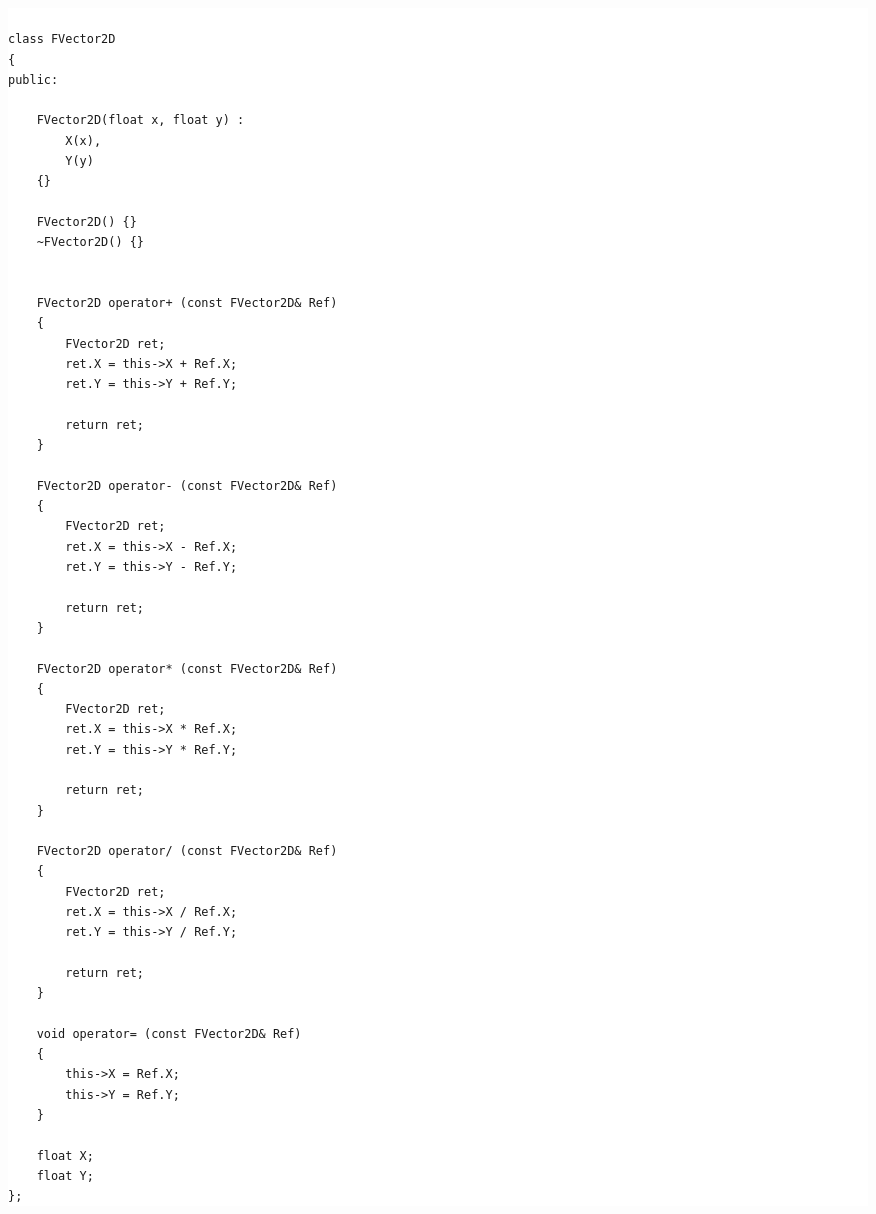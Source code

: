 ```text

class FVector2D
{
public:

	FVector2D(float x, float y) :
		X(x),
		Y(y)
	{}

	FVector2D() {}
	~FVector2D() {}


	FVector2D operator+ (const FVector2D& Ref)
	{
		FVector2D ret;
		ret.X = this->X + Ref.X;
		ret.Y = this->Y + Ref.Y;

		return ret;
	}

	FVector2D operator- (const FVector2D& Ref)
	{
		FVector2D ret;
		ret.X = this->X - Ref.X;
		ret.Y = this->Y - Ref.Y;

		return ret;
	}

	FVector2D operator* (const FVector2D& Ref)
	{
		FVector2D ret;
		ret.X = this->X * Ref.X;
		ret.Y = this->Y * Ref.Y;

		return ret;
	}

	FVector2D operator/ (const FVector2D& Ref)
	{
		FVector2D ret;
		ret.X = this->X / Ref.X;
		ret.Y = this->Y / Ref.Y;

		return ret;
	}

	void operator= (const FVector2D& Ref)
	{
		this->X = Ref.X;
		this->Y = Ref.Y;
	}

	float X;
	float Y;
};
```
